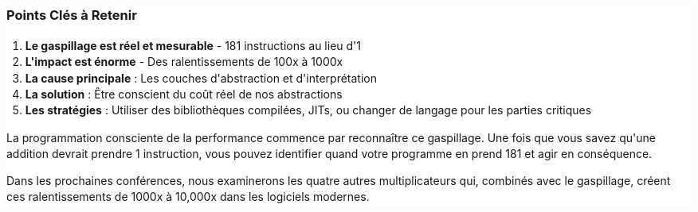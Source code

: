 ### Points Clés à Retenir

1. **Le gaspillage est réel et mesurable** - 181 instructions au lieu d'1
2. **L'impact est énorme** - Des ralentissements de 100x à 1000x
3. **La cause principale** : Les couches d'abstraction et d'interprétation
4. **La solution** : Être conscient du coût réel de nos abstractions
5. **Les stratégies** : Utiliser des bibliothèques compilées, JITs, ou changer de langage pour les parties critiques

La programmation consciente de la performance commence par reconnaître ce gaspillage. Une fois que vous savez qu'une addition devrait prendre 1 instruction, vous pouvez identifier quand votre programme en prend 181 et agir en conséquence.

Dans les prochaines conférences, nous examinerons les quatre autres multiplicateurs qui, combinés avec le gaspillage, créent ces ralentissements de 1000x à 10,000x dans les logiciels modernes.